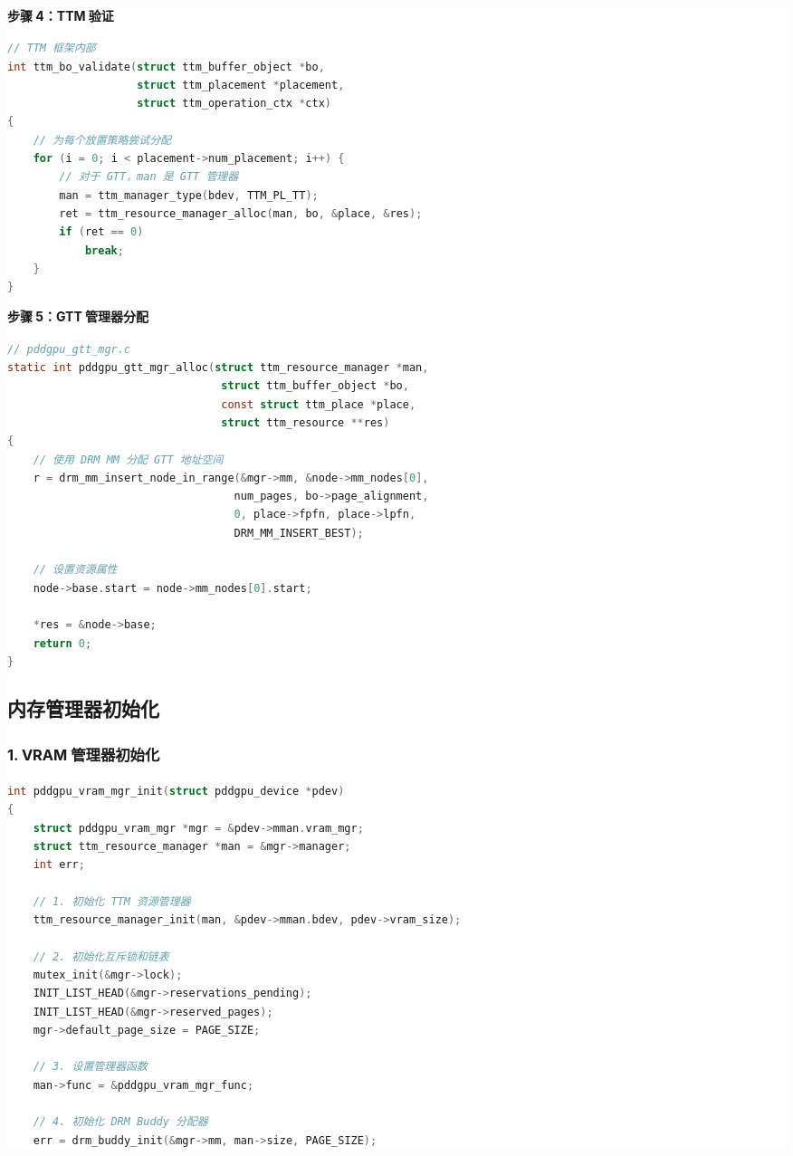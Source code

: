 **步骤 4：TTM 验证**
```c
// TTM 框架内部
int ttm_bo_validate(struct ttm_buffer_object *bo,
                    struct ttm_placement *placement,
                    struct ttm_operation_ctx *ctx)
{
    // 为每个放置策略尝试分配
    for (i = 0; i < placement->num_placement; i++) {
        // 对于 GTT，man 是 GTT 管理器
        man = ttm_manager_type(bdev, TTM_PL_TT);
        ret = ttm_resource_manager_alloc(man, bo, &place, &res);
        if (ret == 0)
            break;
    }
}
```

**步骤 5：GTT 管理器分配**
```c
// pddgpu_gtt_mgr.c
static int pddgpu_gtt_mgr_alloc(struct ttm_resource_manager *man,
                                 struct ttm_buffer_object *bo,
                                 const struct ttm_place *place,
                                 struct ttm_resource **res)
{
    // 使用 DRM MM 分配 GTT 地址空间
    r = drm_mm_insert_node_in_range(&mgr->mm, &node->mm_nodes[0],
                                   num_pages, bo->page_alignment,
                                   0, place->fpfn, place->lpfn,
                                   DRM_MM_INSERT_BEST);
    
    // 设置资源属性
    node->base.start = node->mm_nodes[0].start;
    
    *res = &node->base;
    return 0;
}
```

## 内存管理器初始化

### 1. VRAM 管理器初始化

```c
int pddgpu_vram_mgr_init(struct pddgpu_device *pdev)
{
    struct pddgpu_vram_mgr *mgr = &pdev->mman.vram_mgr;
    struct ttm_resource_manager *man = &mgr->manager;
    int err;

    // 1. 初始化 TTM 资源管理器
    ttm_resource_manager_init(man, &pdev->mman.bdev, pdev->vram_size);

    // 2. 初始化互斥锁和链表
    mutex_init(&mgr->lock);
    INIT_LIST_HEAD(&mgr->reservations_pending);
    INIT_LIST_HEAD(&mgr->reserved_pages);
    mgr->default_page_size = PAGE_SIZE;

    // 3. 设置管理器函数
    man->func = &pddgpu_vram_mgr_func;

    // 4. 初始化 DRM Buddy 分配器
    err = drm_buddy_init(&mgr->mm, man->size, PAGE_SIZE);
```